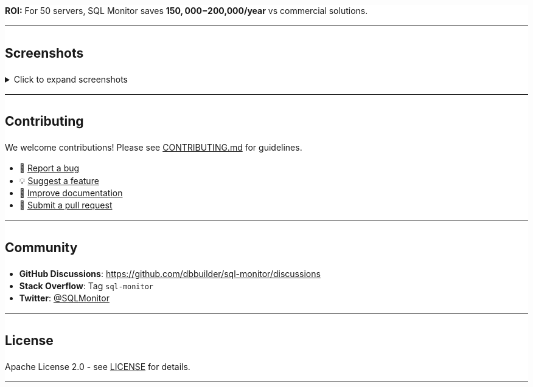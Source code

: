 **ROI:** For 50 servers, SQL Monitor saves **$150,000-$200,000/year** vs commercial solutions.

---

## Screenshots

<details><summary>Click to expand screenshots</summary></details>

---

## Contributing

We welcome contributions! Please see [CONTRIBUTING.md](CONTRIBUTING.md) for guidelines.

- 🐛 [Report a bug](https://github.com/dbbuilder/sql-monitor/issues/new?template=bug_report.yml)
- 💡 [Suggest a feature](https://github.com/dbbuilder/sql-monitor/issues/new?template=feature_request.yml)
- 📖 [Improve documentation](https://github.com/dbbuilder/sql-monitor/tree/main/docs)
- 🔧 [Submit a pull request](https://github.com/dbbuilder/sql-monitor/pulls)

---

## Community

- **GitHub Discussions**: https://github.com/dbbuilder/sql-monitor/discussions
- **Stack Overflow**: Tag `sql-monitor`
- **Twitter**: [@SQLMonitor](https://twitter.com/SQLMonitor)

---

## License

Apache License 2.0 - see [LICENSE](LICENSE) for details.

---